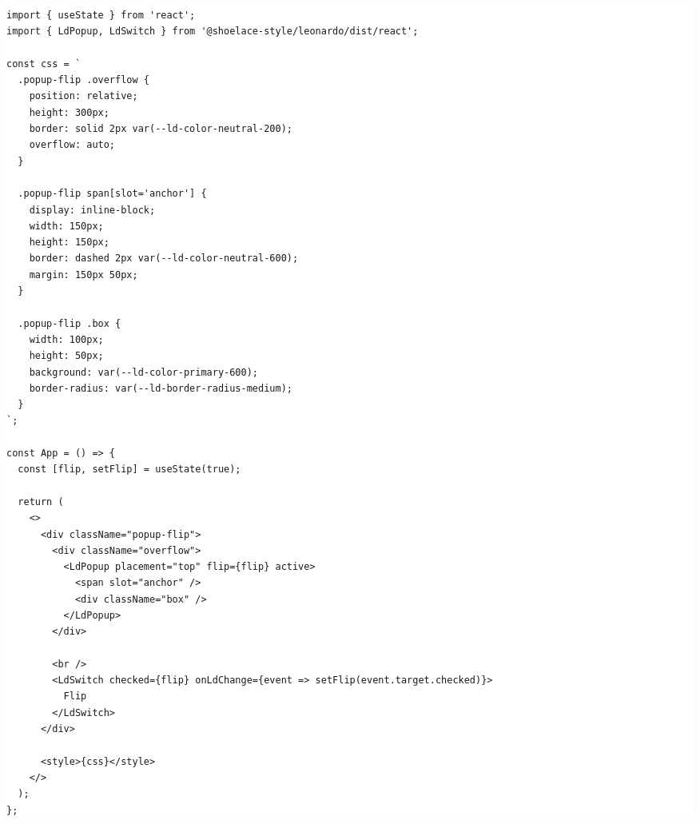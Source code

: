 ```jsx:react
import { useState } from 'react';
import { LdPopup, LdSwitch } from '@shoelace-style/leonardo/dist/react';

const css = `
  .popup-flip .overflow {
    position: relative;
    height: 300px;
    border: solid 2px var(--ld-color-neutral-200);
    overflow: auto;
  }

  .popup-flip span[slot='anchor'] {
    display: inline-block;
    width: 150px;
    height: 150px;
    border: dashed 2px var(--ld-color-neutral-600);
    margin: 150px 50px;
  }

  .popup-flip .box {
    width: 100px;
    height: 50px;
    background: var(--ld-color-primary-600);
    border-radius: var(--ld-border-radius-medium);
  }
`;

const App = () => {
  const [flip, setFlip] = useState(true);

  return (
    <>
      <div className="popup-flip">
        <div className="overflow">
          <LdPopup placement="top" flip={flip} active>
            <span slot="anchor" />
            <div className="box" />
          </LdPopup>
        </div>

        <br />
        <LdSwitch checked={flip} onLdChange={event => setFlip(event.target.checked)}>
          Flip
        </LdSwitch>
      </div>

      <style>{css}</style>
    </>
  );
};
```
